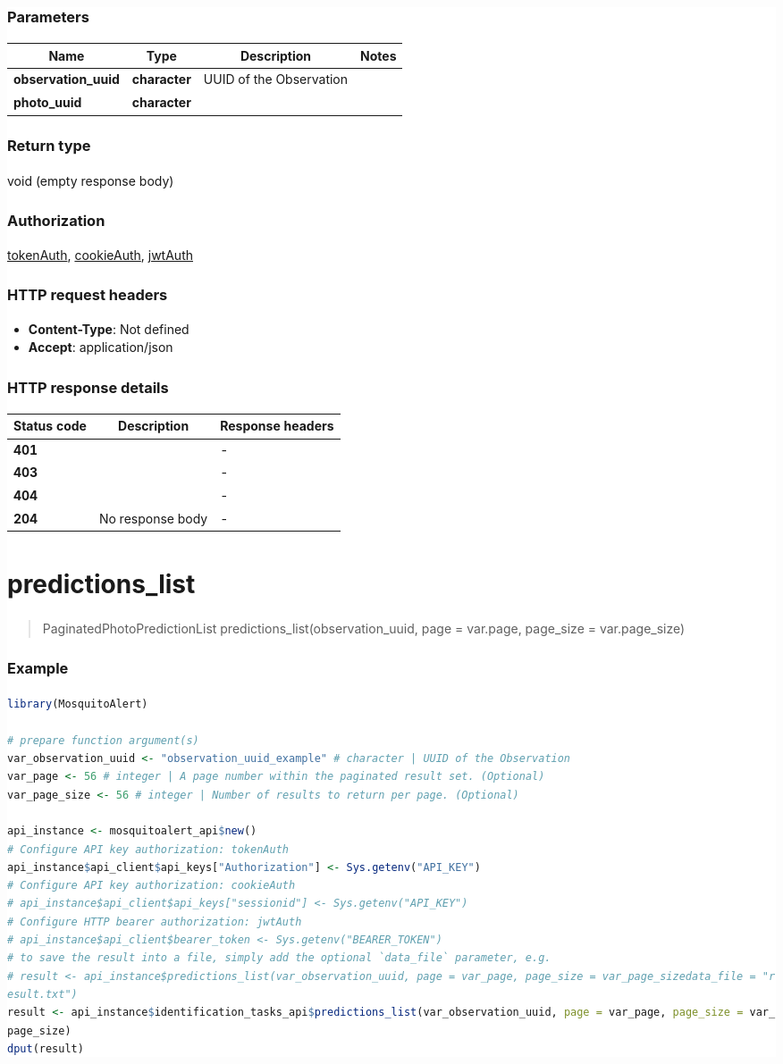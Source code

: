 ### Parameters

Name | Type | Description  | Notes
------------- | ------------- | ------------- | -------------
 **observation_uuid** | **character**| UUID of the Observation | 
 **photo_uuid** | **character**|  | 

### Return type

void (empty response body)

### Authorization

[tokenAuth](../README.md#tokenAuth), [cookieAuth](../README.md#cookieAuth), [jwtAuth](../README.md#jwtAuth)

### HTTP request headers

 - **Content-Type**: Not defined
 - **Accept**: application/json

### HTTP response details
| Status code | Description | Response headers |
|-------------|-------------|------------------|
| **401** |  |  -  |
| **403** |  |  -  |
| **404** |  |  -  |
| **204** | No response body |  -  |

# **predictions_list**
> PaginatedPhotoPredictionList predictions_list(observation_uuid, page = var.page, page_size = var.page_size)



### Example
```R
library(MosquitoAlert)

# prepare function argument(s)
var_observation_uuid <- "observation_uuid_example" # character | UUID of the Observation
var_page <- 56 # integer | A page number within the paginated result set. (Optional)
var_page_size <- 56 # integer | Number of results to return per page. (Optional)

api_instance <- mosquitoalert_api$new()
# Configure API key authorization: tokenAuth
api_instance$api_client$api_keys["Authorization"] <- Sys.getenv("API_KEY")
# Configure API key authorization: cookieAuth
# api_instance$api_client$api_keys["sessionid"] <- Sys.getenv("API_KEY")
# Configure HTTP bearer authorization: jwtAuth
# api_instance$api_client$bearer_token <- Sys.getenv("BEARER_TOKEN")
# to save the result into a file, simply add the optional `data_file` parameter, e.g.
# result <- api_instance$predictions_list(var_observation_uuid, page = var_page, page_size = var_page_sizedata_file = "result.txt")
result <- api_instance$identification_tasks_api$predictions_list(var_observation_uuid, page = var_page, page_size = var_page_size)
dput(result)
```
